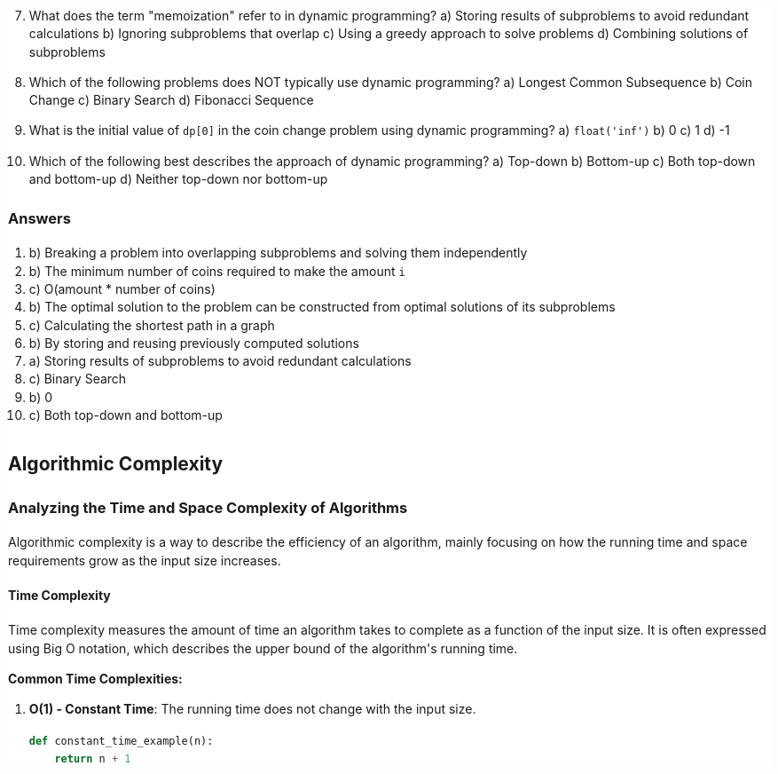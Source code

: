 7. What does the term "memoization" refer to in dynamic programming?
   a) Storing results of subproblems to avoid redundant calculations
   b) Ignoring subproblems that overlap
   c) Using a greedy approach to solve problems
   d) Combining solutions of subproblems

8. Which of the following problems does NOT typically use dynamic programming?
   a) Longest Common Subsequence
   b) Coin Change
   c) Binary Search
   d) Fibonacci Sequence

9. What is the initial value of `dp[0]` in the coin change problem using dynamic programming?
   a) `float('inf')`
   b) 0
   c) 1
   d) -1

10. Which of the following best describes the approach of dynamic programming?
    a) Top-down
    b) Bottom-up
    c) Both top-down and bottom-up
    d) Neither top-down nor bottom-up

### Answers

1. b) Breaking a problem into overlapping subproblems and solving them independently
2. b) The minimum number of coins required to make the amount `i`
3. c) O(amount * number of coins)
4. b) The optimal solution to the problem can be constructed from optimal solutions of its subproblems
5. c) Calculating the shortest path in a graph
6. b) By storing and reusing previously computed solutions
7. a) Storing results of subproblems to avoid redundant calculations
8. c) Binary Search
9. b) 0
10. c) Both top-down and bottom-up

## Algorithmic Complexity

### Analyzing the Time and Space Complexity of Algorithms

Algorithmic complexity is a way to describe the efficiency of an algorithm, mainly focusing on how the running time and space requirements grow as the input size increases.

#### Time Complexity

Time complexity measures the amount of time an algorithm takes to complete as a function of the input size. It is often expressed using Big O notation, which describes the upper bound of the algorithm's running time.

**Common Time Complexities:**

1. **O(1) - Constant Time**: The running time does not change with the input size.
   ```python
   def constant_time_example(n):
       return n + 1
   ```
